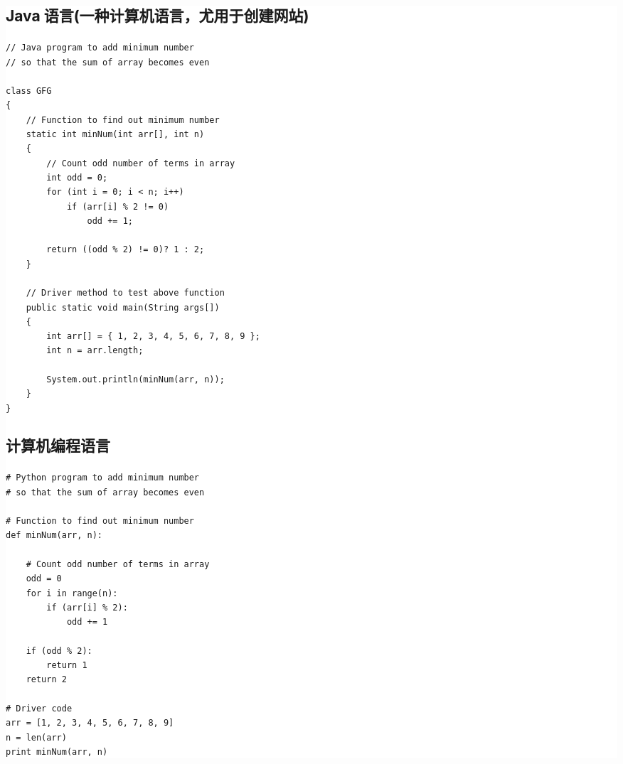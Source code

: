 ## Java 语言(一种计算机语言，尤用于创建网站)

```
// Java program to add minimum number
// so that the sum of array becomes even

class GFG
{
    // Function to find out minimum number
    static int minNum(int arr[], int n)
    {
        // Count odd number of terms in array
        int odd = 0;
        for (int i = 0; i < n; i++)
            if (arr[i] % 2 != 0)
                odd += 1;

        return ((odd % 2) != 0)? 1 : 2;
    }

    // Driver method to test above function
    public static void main(String args[])
    {
        int arr[] = { 1, 2, 3, 4, 5, 6, 7, 8, 9 };
        int n = arr.length;

        System.out.println(minNum(arr, n));
    }
}
```

## 计算机编程语言

```
# Python program to add minimum number
# so that the sum of array becomes even

# Function to find out minimum number
def minNum(arr, n):

    # Count odd number of terms in array
    odd = 0
    for i in range(n):
        if (arr[i] % 2):
            odd += 1

    if (odd % 2):
        return 1
    return 2

# Driver code
arr = [1, 2, 3, 4, 5, 6, 7, 8, 9]
n = len(arr)
print minNum(arr, n)
```
